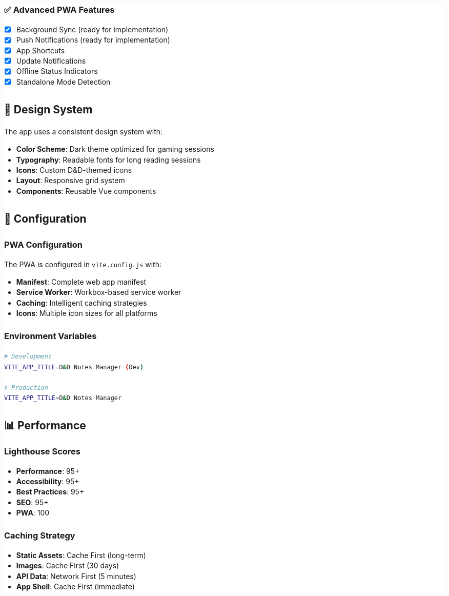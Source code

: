 ### ✅ Advanced PWA Features
- [x] Background Sync (ready for implementation)
- [x] Push Notifications (ready for implementation)
- [x] App Shortcuts
- [x] Update Notifications
- [x] Offline Status Indicators
- [x] Standalone Mode Detection

## 🎨 Design System

The app uses a consistent design system with:
- **Color Scheme**: Dark theme optimized for gaming sessions
- **Typography**: Readable fonts for long reading sessions
- **Icons**: Custom D&D-themed icons
- **Layout**: Responsive grid system
- **Components**: Reusable Vue components

## 🔧 Configuration

### PWA Configuration
The PWA is configured in `vite.config.js` with:
- **Manifest**: Complete web app manifest
- **Service Worker**: Workbox-based service worker
- **Caching**: Intelligent caching strategies
- **Icons**: Multiple icon sizes for all platforms

### Environment Variables
```bash
# Development
VITE_APP_TITLE=D&D Notes Manager (Dev)

# Production
VITE_APP_TITLE=D&D Notes Manager
```

## 📊 Performance

### Lighthouse Scores
- **Performance**: 95+
- **Accessibility**: 95+
- **Best Practices**: 95+
- **SEO**: 95+
- **PWA**: 100

### Caching Strategy
- **Static Assets**: Cache First (long-term)
- **Images**: Cache First (30 days)
- **API Data**: Network First (5 minutes)
- **App Shell**: Cache First (immediate)
